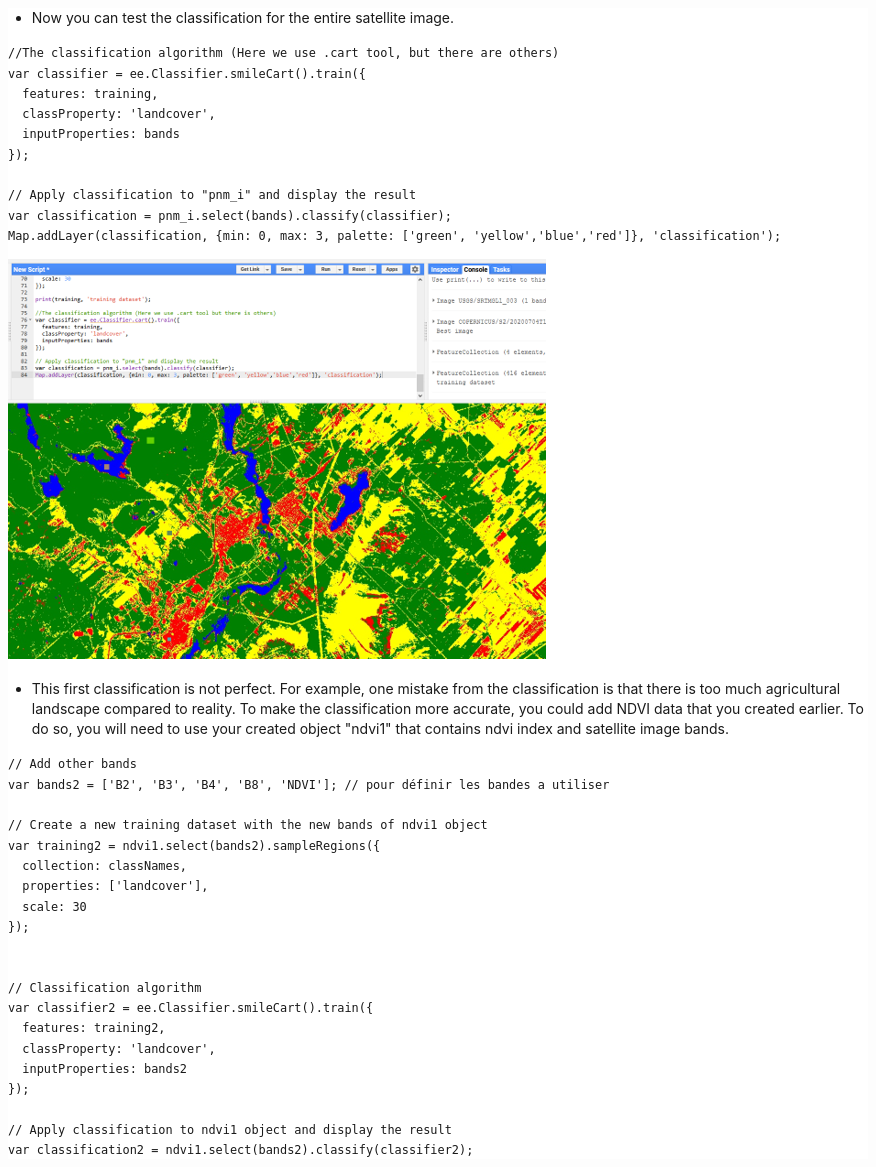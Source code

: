 
- Now you can test the classification for the entire satellite image.


```
//The classification algorithm (Here we use .cart tool, but there are others)
var classifier = ee.Classifier.smileCart().train({
  features: training,
  classProperty: 'landcover',
  inputProperties: bands
});

// Apply classification to "pnm_i" and display the result
var classification = pnm_i.select(bands).classify(classifier);
Map.addLayer(classification, {min: 0, max: 3, palette: ['green', 'yellow','blue','red']}, 'classification');
```

<img src="/assets/GEE/imgs2//fig17_classif.png" width="538" />

- This first classification is not perfect. For example, one mistake from the classification is that there is too much agricultural landscape compared to reality. To make the classification more accurate, you could add NDVI data that you created earlier. To do so, you will need to use your created object "ndvi1" that contains ndvi index and satellite image bands.


```
// Add other bands
var bands2 = ['B2', 'B3', 'B4', 'B8', 'NDVI']; // pour définir les bandes a utiliser

// Create a new training dataset with the new bands of ndvi1 object
var training2 = ndvi1.select(bands2).sampleRegions({
  collection: classNames,
  properties: ['landcover'],
  scale: 30
});


// Classification algorithm
var classifier2 = ee.Classifier.smileCart().train({
  features: training2,
  classProperty: 'landcover',
  inputProperties: bands2
});

// Apply classification to ndvi1 object and display the result
var classification2 = ndvi1.select(bands2).classify(classifier2);
```